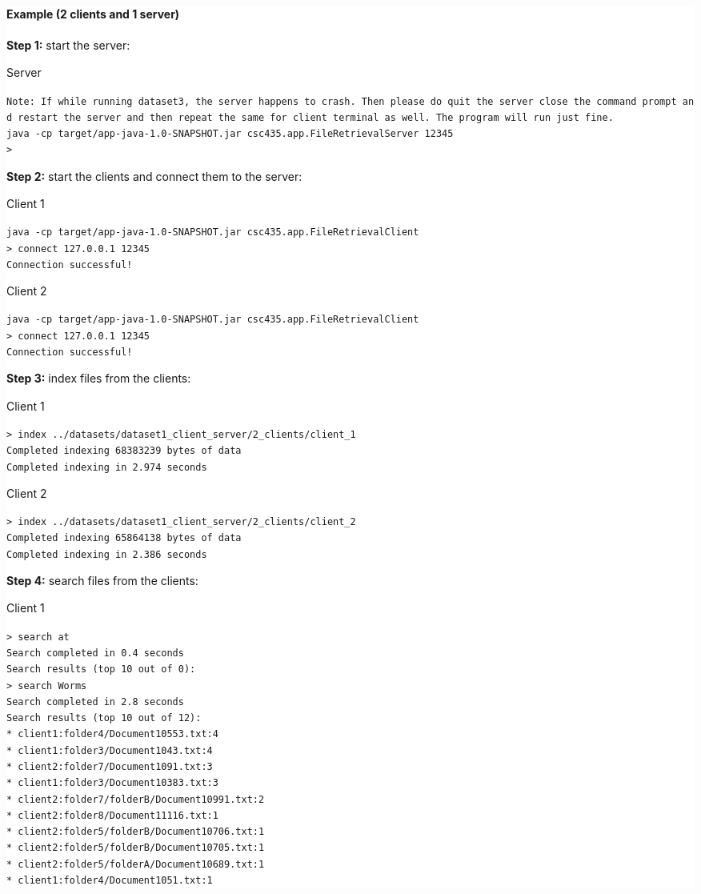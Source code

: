 #### Example (2 clients and 1 server)

**Step 1:** start the server:

Server
```
Note: If while running dataset3, the server happens to crash. Then please do quit the server close the command prompt and restart the server and then repeat the same for client terminal as well. The program will run just fine.
java -cp target/app-java-1.0-SNAPSHOT.jar csc435.app.FileRetrievalServer 12345
>
```

**Step 2:** start the clients and connect them to the server:

Client 1
```
java -cp target/app-java-1.0-SNAPSHOT.jar csc435.app.FileRetrievalClient
> connect 127.0.0.1 12345
Connection successful!
```

Client 2
```
java -cp target/app-java-1.0-SNAPSHOT.jar csc435.app.FileRetrievalClient
> connect 127.0.0.1 12345
Connection successful!
```

**Step 3:** index files from the clients:

Client 1
```
> index ../datasets/dataset1_client_server/2_clients/client_1
Completed indexing 68383239 bytes of data
Completed indexing in 2.974 seconds
```

Client 2
```
> index ../datasets/dataset1_client_server/2_clients/client_2
Completed indexing 65864138 bytes of data
Completed indexing in 2.386 seconds
```

**Step 4:** search files from the clients:

Client 1
```
> search at
Search completed in 0.4 seconds
Search results (top 10 out of 0):
> search Worms
Search completed in 2.8 seconds
Search results (top 10 out of 12):
* client1:folder4/Document10553.txt:4
* client1:folder3/Document1043.txt:4
* client2:folder7/Document1091.txt:3
* client1:folder3/Document10383.txt:3
* client2:folder7/folderB/Document10991.txt:2
* client2:folder8/Document11116.txt:1
* client2:folder5/folderB/Document10706.txt:1
* client2:folder5/folderB/Document10705.txt:1
* client2:folder5/folderA/Document10689.txt:1
* client1:folder4/Document1051.txt:1
```
